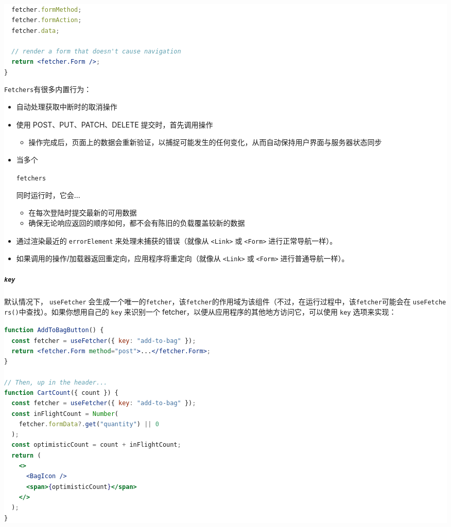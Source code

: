 ```jsx
  fetcher.formMethod;
  fetcher.formAction;
  fetcher.data;

  // render a form that doesn't cause navigation
  return <fetcher.Form />;
}
```

`Fetchers`有很多内置行为：

- 自动处理获取中断时的取消操作

- 使用 POST、PUT、PATCH、DELETE 提交时，首先调用操作

  - 操作完成后，页面上的数据会重新验证，以捕捉可能发生的任何变化，从而自动保持用户界面与服务器状态同步

- 当多个

  ```
  fetchers
  ```

  同时运行时，它会...

  - 在每次登陆时提交最新的可用数据
  - 确保无论响应返回的顺序如何，都不会有陈旧的负载覆盖较新的数据

- 通过渲染最近的 `errorElement` 来处理未捕获的错误（就像从 `<Link>` 或 `<Form>` 进行正常导航一样）。

- 如果调用的操作/加载器返回重定向，应用程序将重定向（就像从 `<Link>` 或 `<Form>` 进行普通导航一样）。

##### `key`

默认情况下， `useFetcher` 会生成一个唯一的`fetcher`，该`fetcher`的作用域为该组件（不过，在运行过程中，该`fetcher`可能会在 `useFetchers()`中查找）。如果你想用自己的 `key` 来识别一个 fetcher，以便从应用程序的其他地方访问它，可以使用 `key` 选项来实现：

```jsx
function AddToBagButton() {
  const fetcher = useFetcher({ key: "add-to-bag" });
  return <fetcher.Form method="post">...</fetcher.Form>;
}

// Then, up in the header...
function CartCount({ count }) {
  const fetcher = useFetcher({ key: "add-to-bag" });
  const inFlightCount = Number(
    fetcher.formData?.get("quantity") || 0
  );
  const optimisticCount = count + inFlightCount;
  return (
    <>
      <BagIcon />
      <span>{optimisticCount}</span>
    </>
  );
}
```
